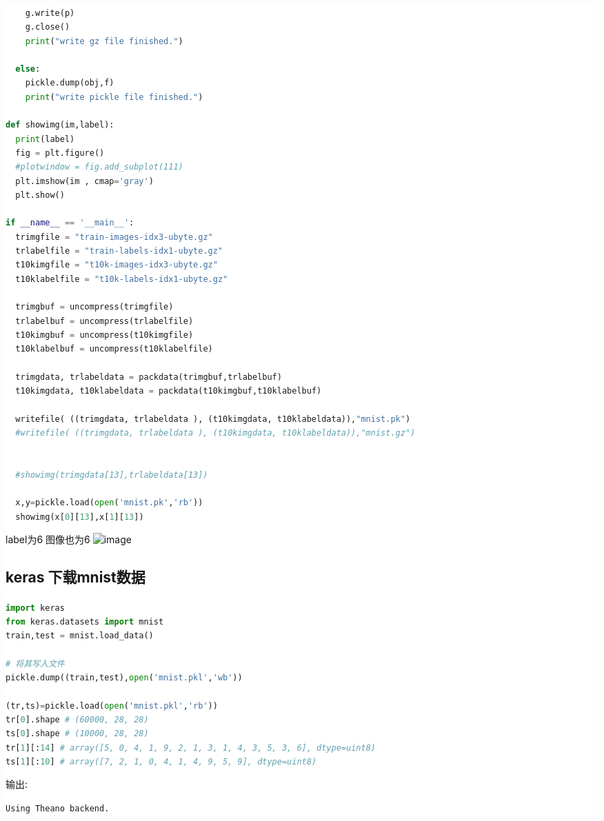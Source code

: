 ```python
    g.write(p)
    g.close()
    print("write gz file finished.")

  else:
    pickle.dump(obj,f)
    print("write pickle file finished.")

def showimg(im,label):
  print(label)
  fig = plt.figure()  
  #plotwindow = fig.add_subplot(111)  
  plt.imshow(im , cmap='gray')  
  plt.show()  

if __name__ == '__main__':
  trimgfile = "train-images-idx3-ubyte.gz"
  trlabelfile = "train-labels-idx1-ubyte.gz"
  t10kimgfile = "t10k-images-idx3-ubyte.gz"
  t10klabelfile = "t10k-labels-idx1-ubyte.gz"

  trimgbuf = uncompress(trimgfile)
  trlabelbuf = uncompress(trlabelfile)
  t10kimgbuf = uncompress(t10kimgfile)
  t10klabelbuf = uncompress(t10klabelfile)

  trimgdata, trlabeldata = packdata(trimgbuf,trlabelbuf)
  t10kimgdata, t10klabeldata = packdata(t10kimgbuf,t10klabelbuf)

  writefile( ((trimgdata, trlabeldata ), (t10kimgdata, t10klabeldata)),"mnist.pk")
  #writefile( ((trimgdata, trlabeldata ), (t10kimgdata, t10klabeldata)),"mnist.gz")


  #showimg(trimgdata[13],trlabeldata[13])

  x,y=pickle.load(open('mnist.pk','rb'))
  showimg(x[0][13],x[1][13])

```
label为6
图像也为6
![image](http://abloz.com/img/201705/mnist_2.png)

## keras 下载mnist数据
```python
import keras
from keras.datasets import mnist
train,test = mnist.load_data()

# 将其写入文件
pickle.dump((train,test),open('mnist.pkl','wb'))

(tr,ts)=pickle.load(open('mnist.pkl','rb'))
tr[0].shape # (60000, 28, 28)
ts[0].shape # (10000, 28, 28)
tr[1][:14] # array([5, 0, 4, 1, 9, 2, 1, 3, 1, 4, 3, 5, 3, 6], dtype=uint8)
ts[1][:10] # array([7, 2, 1, 0, 4, 1, 4, 9, 5, 9], dtype=uint8)

```
输出:
```
Using Theano backend.
```